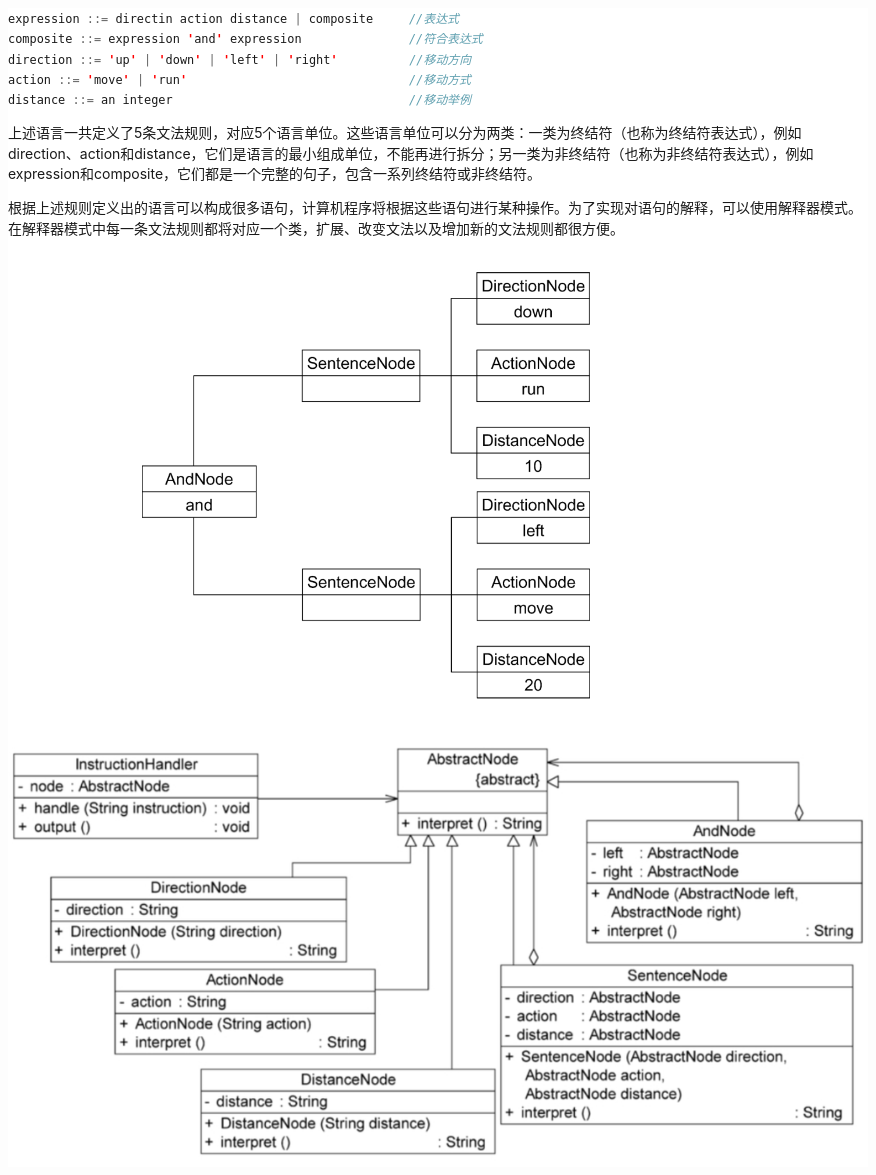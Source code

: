 ```java
expression ::= directin action distance | composite		//表达式
composite ::= expression 'and' expression				//符合表达式
direction ::= 'up' | 'down' | 'left' | 'right'			//移动方向
action ::= 'move' | 'run'								//移动方式
distance ::= an integer									//移动举例
```

上述语言一共定义了5条文法规则，对应5个语言单位。这些语言单位可以分为两类：一类为终结符（也称为终结符表达式），例如direction、action和distance，它们是语言的最小组成单位，不能再进行拆分；另一类为非终结符（也称为非终结符表达式），例如expression和composite，它们都是一个完整的句子，包含一系列终结符或非终结符。

根据上述规则定义出的语言可以构成很多语句，计算机程序将根据这些语句进行某种操作。为了实现对语句的解释，可以使用解释器模式。在解释器模式中每一条文法规则都将对应一个类，扩展、改变文法以及增加新的文法规则都很方便。

![](./.gitbook/assets/image-20240518155900925.png)

![image-20240518155929982](./.gitbook/assets/image-20240518155929982.png)
